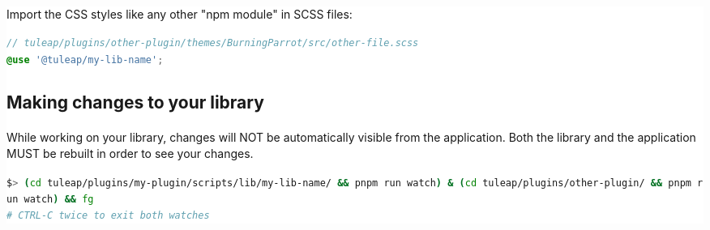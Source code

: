 Import the CSS styles like any other \"npm module\" in SCSS files:

``` SCSS
// tuleap/plugins/other-plugin/themes/BurningParrot/src/other-file.scss
@use '@tuleap/my-lib-name';
```

## Making changes to your library

While working on your library, changes will NOT be automatically
visible from the application. Both the library and the application
MUST be rebuilt in order to see your changes.

``` sh
$> (cd tuleap/plugins/my-plugin/scripts/lib/my-lib-name/ && pnpm run watch) & (cd tuleap/plugins/other-plugin/ && pnpm run watch) && fg
# CTRL-C twice to exit both watches
```
